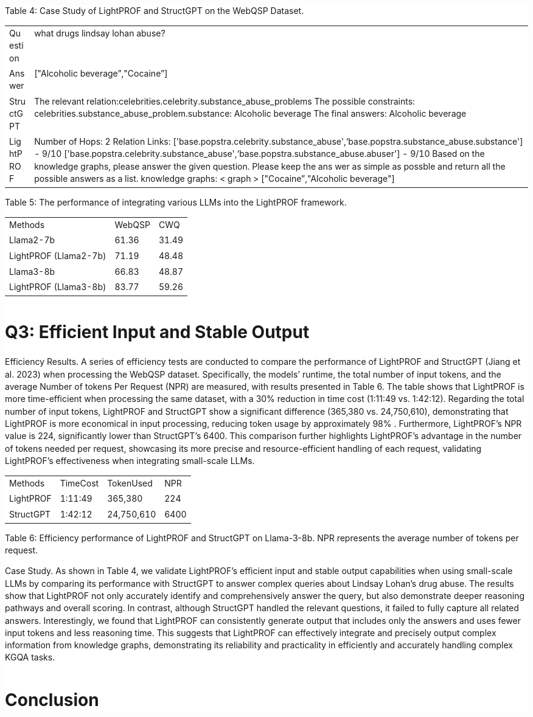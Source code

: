 Table 4: Case Study of LightPROF and StructGPT on the WebQSP Dataset.   

<html><body><table><tr><td>Question</td><td>what drugs lindsay lohan abuse?</td></tr><tr><td>Answer</td><td>["Alcoholic beverage”,"Cocaine”]</td></tr><tr><td>StructGPT</td><td>The relevant relation:celebrities.celebrity.substance_abuse_problems The possible constraints: celebrities.substance_abuse_problem.substance: Alcoholic beverage The final answers: Alcoholic beverage</td></tr><tr><td>LightPROF</td><td>Number of Hops: 2 Relation Links: ['base.popstra.celebrity.substance_abuse',‘base.popstra.substance_abuse.substance'] - 9/10 ['base.popstra.celebrity.substance_abuse',‘base.popstra.substance_abuse.abuser'] - 9/10 Based on the knowledge graphs, please answer the given question. Please keep the ans wer as simple as possble and return all the possible answers as a list. knowledge graphs: < graph > ["Cocaine”,"Alcoholic beverage"]</td></tr></table></body></html>

Table 5: The performance of integrating various LLMs into the LightPROF framework.   

<html><body><table><tr><td>Methods</td><td>WebQSP</td><td>CWQ</td></tr><tr><td>Llama2-7b</td><td>61.36</td><td>31.49</td></tr><tr><td>LightPROF (Llama2-7b)</td><td>71.19</td><td>48.48</td></tr><tr><td>Llama3-8b</td><td>66.83</td><td>48.87</td></tr><tr><td>LightPROF (Llama3-8b)</td><td>83.77</td><td>59.26</td></tr></table></body></html>

# Q3: Efficient Input and Stable Output

Efficiency Results. A series of efficiency tests are conducted to compare the performance of LightPROF and StructGPT (Jiang et al. 2023) when processing the WebQSP dataset. Specifically, the models’ runtime, the total number of input tokens, and the average Number of tokens Per Request (NPR) are measured, with results presented in Table 6. The table shows that LightPROF is more time-efficient when processing the same dataset, with a $30 \%$ reduction in time cost (1:11:49 vs. 1:42:12). Regarding the total number of input tokens, LightPROF and StructGPT show a significant difference (365,380 vs. 24,750,610), demonstrating that LightPROF is more economical in input processing, reducing token usage by approximately $98 \%$ . Furthermore, LightPROF’s NPR value is 224, significantly lower than StructGPT’s 6400. This comparison further highlights LightPROF’s advantage in the number of tokens needed per request, showcasing its more precise and resource-efficient handling of each request, validating LightPROF’s effectiveness when integrating small-scale LLMs.

<html><body><table><tr><td>Methods</td><td>TimeCost</td><td>TokenUsed</td><td>NPR</td></tr><tr><td>LightPROF</td><td>1:11:49</td><td>365,380</td><td>224</td></tr><tr><td>StructGPT</td><td>1:42:12</td><td>24,750,610</td><td>6400</td></tr></table></body></html>

Table 6: Efficiency performance of LightPROF and StructGPT on Llama-3-8b. NPR represents the average number of tokens per request.

Case Study. As shown in Table 4, we validate LightPROF’s efficient input and stable output capabilities when using small-scale LLMs by comparing its performance with StructGPT to answer complex queries about Lindsay Lohan’s drug abuse. The results show that LightPROF not only accurately identify and comprehensively answer the query, but also demonstrate deeper reasoning pathways and overall scoring. In contrast, although StructGPT handled the relevant questions, it failed to fully capture all related answers. Interestingly, we found that LightPROF can consistently generate output that includes only the answers and uses fewer input tokens and less reasoning time. This suggests that LightPROF can effectively integrate and precisely output complex information from knowledge graphs, demonstrating its reliability and practicality in efficiently and accurately handling complex KGQA tasks.

# Conclusion
